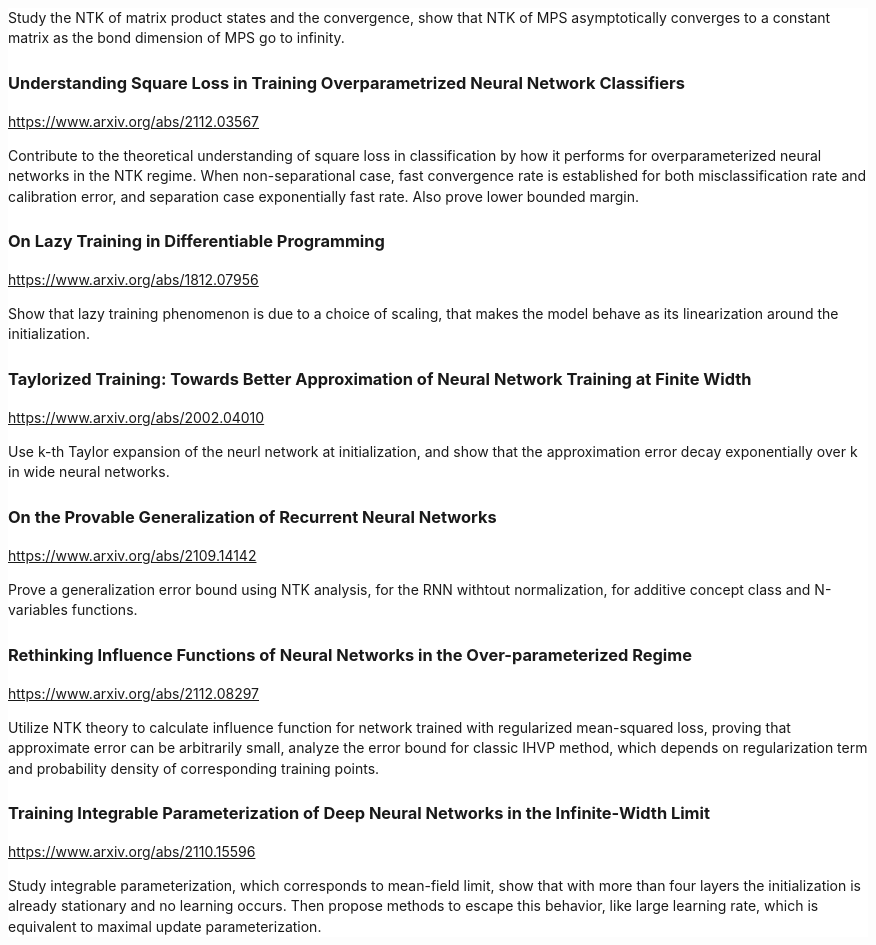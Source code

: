 Study the NTK of matrix product states and the convergence, show that NTK of MPS asymptotically converges to a constant matrix as the bond dimension of MPS go to infinity. 

### Understanding Square Loss in Training Overparametrized Neural Network Classifiers

<https://www.arxiv.org/abs/2112.03567>

Contribute to the theoretical understanding of square loss in classification by how it performs for overparameterized neural networks in the NTK regime. When non-separational case, fast convergence rate is established for both misclassification rate and calibration error, and separation case exponentially fast rate. Also prove lower bounded margin.

### On Lazy Training in Differentiable Programming

<https://www.arxiv.org/abs/1812.07956>

Show that lazy training phenomenon is due to a choice of scaling, that makes the model behave as its linearization around the initialization.

### Taylorized Training: Towards Better Approximation of Neural Network Training at Finite Width

<https://www.arxiv.org/abs/2002.04010>

Use k-th Taylor expansion of the neurl network at initialization, and show that the approximation error decay exponentially over k in wide neural networks.

### On the Provable Generalization of Recurrent Neural Networks

<https://www.arxiv.org/abs/2109.14142>

Prove a generalization error bound using NTK analysis, for the RNN withtout normalization, for additive concept class and N-variables functions.

### Rethinking Influence Functions of Neural Networks in the Over-parameterized Regime

<https://www.arxiv.org/abs/2112.08297>

Utilize NTK theory to calculate influence function for network trained with regularized mean-squared loss, proving that approximate error can be arbitrarily small, analyze the error bound for classic IHVP method, which depends on regularization term and probability density of corresponding training points.

### Training Integrable Parameterization of Deep Neural Networks in the Infinite-Width Limit

<https://www.arxiv.org/abs/2110.15596>

Study integrable parameterization, which corresponds to mean-field limit, show that with more than four layers the initialization is already stationary and no learning occurs. Then propose methods to escape this behavior, like large learning rate, which is equivalent to maximal update parameterization.
